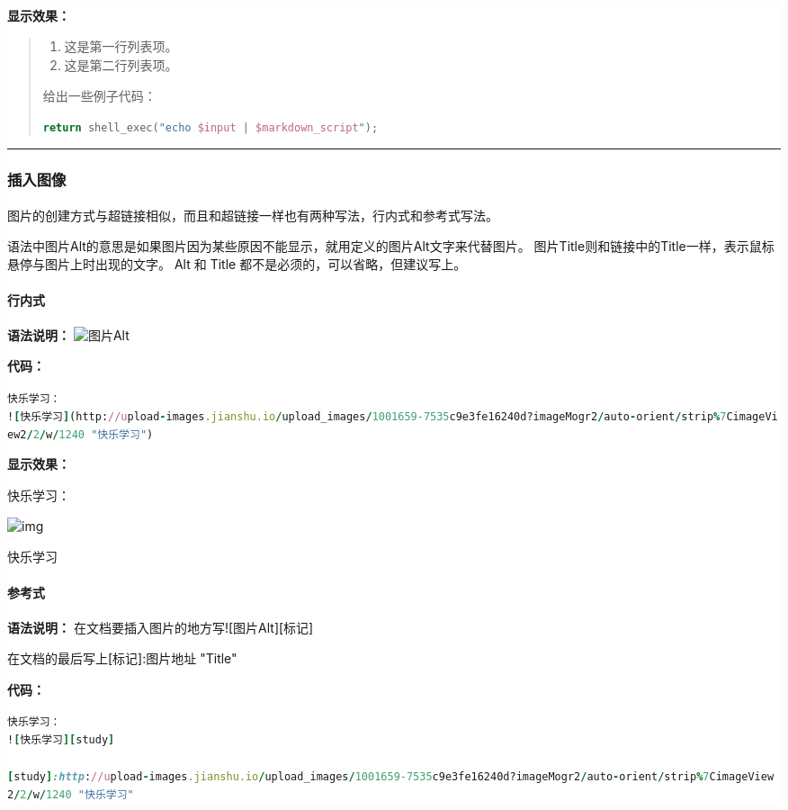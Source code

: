 **显示效果：**

> 1. 这是第一行列表项。
> 2. 这是第二行列表项。
>
> 给出一些例子代码：
>
> ```kotlin
> return shell_exec("echo $input | $markdown_script");
> ```

------

###  插入图像

图片的创建方式与超链接相似，而且和超链接一样也有两种写法，行内式和参考式写法。

语法中图片Alt的意思是如果图片因为某些原因不能显示，就用定义的图片Alt文字来代替图片。 图片Title则和链接中的Title一样，表示鼠标悬停与图片上时出现的文字。 Alt 和 Title 都不是必须的，可以省略，但建议写上。

#### 行内式

**语法说明：** ![图片Alt](图片地址 "图片Title")

**代码：**

```ruby
快乐学习： 
![快乐学习](http://upload-images.jianshu.io/upload_images/1001659-7535c9e3fe16240d?imageMogr2/auto-orient/strip%7CimageView2/2/w/1240 "快乐学习")
```

**显示效果：**

快乐学习：





![img](https:////upload-images.jianshu.io/upload_images/1001659-7535c9e3fe16240d?imageMogr2/auto-orient/strip|imageView2/2/w/600/format/webp)

快乐学习

####  参考式

**语法说明：**
 在文档要插入图片的地方写![图片Alt][标记]

在文档的最后写上[标记]:图片地址 "Title"

**代码：**

```ruby
快乐学习：
![快乐学习][study]

[study]:http://upload-images.jianshu.io/upload_images/1001659-7535c9e3fe16240d?imageMogr2/auto-orient/strip%7CimageView2/2/w/1240 "快乐学习"
```
